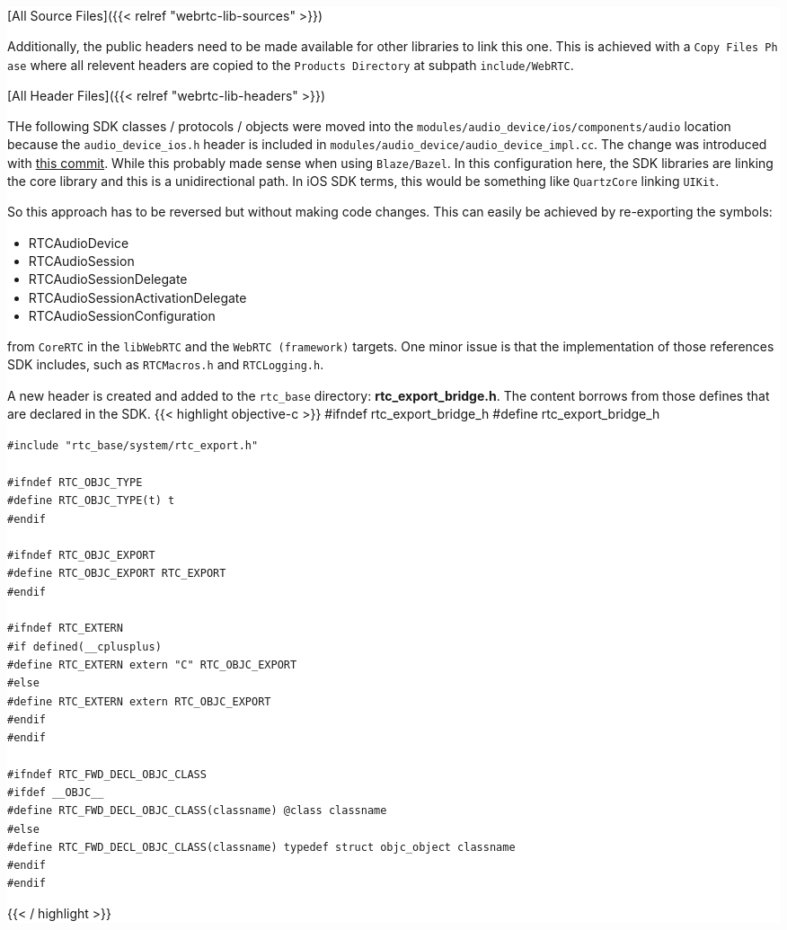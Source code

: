 [All Source Files]({{< relref "webrtc-lib-sources" >}})

Additionally, the public headers need to be made available for other libraries to link this one. This is achieved with a `Copy Files Phase` where all relevent headers are copied to the `Products Directory` at subpath `include/WebRTC`.

[All Header Files]({{< relref "webrtc-lib-headers" >}})

THe following SDK classes / protocols / objects were moved into the `modules/audio_device/ios/components/audio` location because the `audio_device_ios.h` header is included in `modules/audio_device/audio_device_impl.cc`. The change was introduced with [this commit](https://webrtc.googlesource.com/src/+/8d95e3b2114e25977af93599a32b941d4e627364). While this probably made sense when using `Blaze/Bazel`. In this configuration here, the SDK libraries are linking the core library and this is a unidirectional path. In iOS SDK terms, this would be something like `QuartzCore` linking `UIKit`. 

So this approach has to be reversed but without making code changes. This can easily be achieved by re-exporting the symbols:

* RTCAudioDevice
* RTCAudioSession
* RTCAudioSessionDelegate
* RTCAudioSessionActivationDelegate
* RTCAudioSessionConfiguration

from `CoreRTC` in the `libWebRTC` and the `WebRTC (framework)` targets. One minor issue is that the implementation of those references SDK includes, such as `RTCMacros.h` and `RTCLogging.h`. 

A new header is created and added to the `rtc_base` directory: **rtc_export_bridge.h**. The content borrows from those defines that are declared in the SDK.
{{< highlight objective-c >}}
    #ifndef rtc_export_bridge_h
    #define rtc_export_bridge_h

    #include "rtc_base/system/rtc_export.h"

    #ifndef RTC_OBJC_TYPE
    #define RTC_OBJC_TYPE(t) t
    #endif

    #ifndef RTC_OBJC_EXPORT
    #define RTC_OBJC_EXPORT RTC_EXPORT
    #endif

    #ifndef RTC_EXTERN
    #if defined(__cplusplus)
    #define RTC_EXTERN extern "C" RTC_OBJC_EXPORT
    #else
    #define RTC_EXTERN extern RTC_OBJC_EXPORT
    #endif
    #endif

    #ifndef RTC_FWD_DECL_OBJC_CLASS
    #ifdef __OBJC__
    #define RTC_FWD_DECL_OBJC_CLASS(classname) @class classname
    #else
    #define RTC_FWD_DECL_OBJC_CLASS(classname) typedef struct objc_object classname
    #endif
    #endif
{{< / highlight >}}
